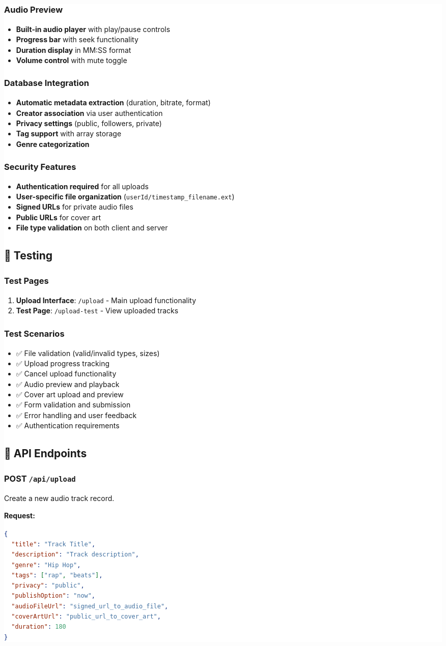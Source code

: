 ### Audio Preview
- **Built-in audio player** with play/pause controls
- **Progress bar** with seek functionality
- **Duration display** in MM:SS format
- **Volume control** with mute toggle

### Database Integration
- **Automatic metadata extraction** (duration, bitrate, format)
- **Creator association** via user authentication
- **Privacy settings** (public, followers, private)
- **Tag support** with array storage
- **Genre categorization**

### Security Features
- **Authentication required** for all uploads
- **User-specific file organization** (`userId/timestamp_filename.ext`)
- **Signed URLs** for private audio files
- **Public URLs** for cover art
- **File type validation** on both client and server

## 🧪 Testing

### Test Pages
1. **Upload Interface**: `/upload` - Main upload functionality
2. **Test Page**: `/upload-test` - View uploaded tracks

### Test Scenarios
- ✅ File validation (valid/invalid types, sizes)
- ✅ Upload progress tracking
- ✅ Cancel upload functionality
- ✅ Audio preview and playback
- ✅ Cover art upload and preview
- ✅ Form validation and submission
- ✅ Error handling and user feedback
- ✅ Authentication requirements

## 🔄 API Endpoints

### POST `/api/upload`
Create a new audio track record.

**Request:**
```json
{
  "title": "Track Title",
  "description": "Track description",
  "genre": "Hip Hop",
  "tags": ["rap", "beats"],
  "privacy": "public",
  "publishOption": "now",
  "audioFileUrl": "signed_url_to_audio_file",
  "coverArtUrl": "public_url_to_cover_art",
  "duration": 180
}
```
